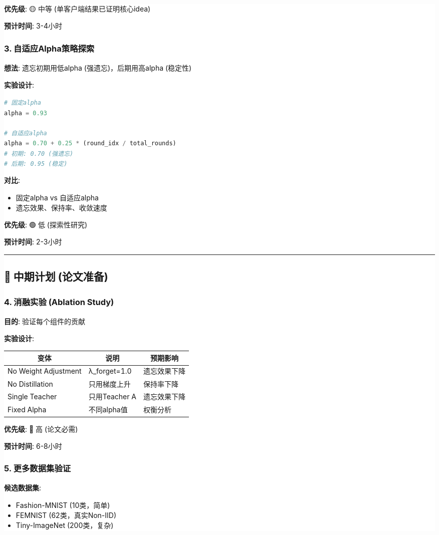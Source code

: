 **优先级**: 🟡 中等 (单客户端结果已证明核心idea)

**预计时间**: 3-4小时

### 3. 自适应Alpha策略探索

**想法**: 遗忘初期用低alpha (强遗忘)，后期用高alpha (稳定性)

**实验设计**:
```python
# 固定alpha
alpha = 0.93

# 自适应alpha
alpha = 0.70 + 0.25 * (round_idx / total_rounds)
# 初期: 0.70 (强遗忘)
# 后期: 0.95 (稳定)
```

**对比**:
- 固定alpha vs 自适应alpha
- 遗忘效果、保持率、收敛速度

**优先级**: 🟢 低 (探索性研究)

**预计时间**: 2-3小时

---

## 📝 中期计划 (论文准备)

### 4. 消融实验 (Ablation Study)

**目的**: 验证每个组件的贡献

**实验设计**:

| 变体 | 说明 | 预期影响 |
|------|------|---------|
| No Weight Adjustment | λ_forget=1.0 | 遗忘效果下降 |
| No Distillation | 只用梯度上升 | 保持率下降 |
| Single Teacher | 只用Teacher A | 遗忘效果下降 |
| Fixed Alpha | 不同alpha值 | 权衡分析 |

**优先级**: 🔴 高 (论文必需)

**预计时间**: 6-8小时

### 5. 更多数据集验证

**候选数据集**:
- Fashion-MNIST (10类，简单)
- FEMNIST (62类，真实Non-IID)
- Tiny-ImageNet (200类，复杂)
